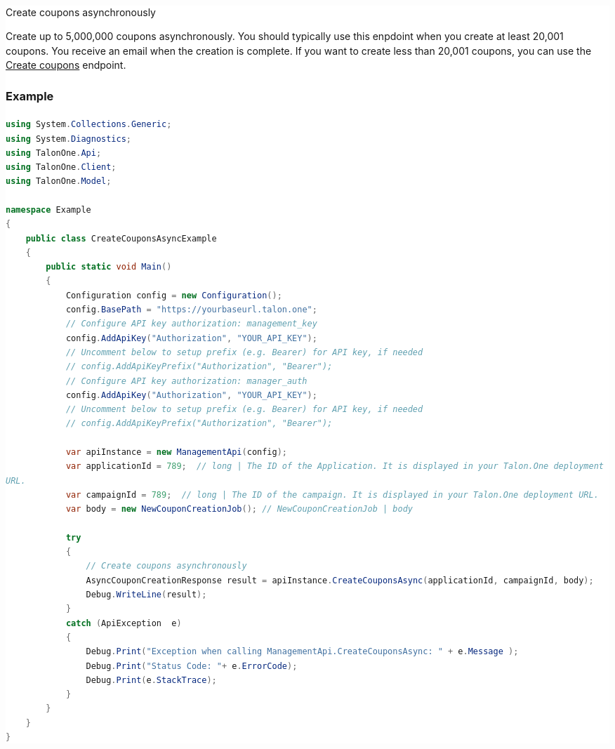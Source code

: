 Create coupons asynchronously

Create up to 5,000,000 coupons asynchronously. You should typically use this enpdoint when you create at least 20,001 coupons. You receive an email when the creation is complete.  If you want to create less than 20,001 coupons, you can use the [Create coupons](https://docs.talon.one/management-api#tag/Coupons/operation/createCoupons) endpoint. 

### Example
```csharp
using System.Collections.Generic;
using System.Diagnostics;
using TalonOne.Api;
using TalonOne.Client;
using TalonOne.Model;

namespace Example
{
    public class CreateCouponsAsyncExample
    {
        public static void Main()
        {
            Configuration config = new Configuration();
            config.BasePath = "https://yourbaseurl.talon.one";
            // Configure API key authorization: management_key
            config.AddApiKey("Authorization", "YOUR_API_KEY");
            // Uncomment below to setup prefix (e.g. Bearer) for API key, if needed
            // config.AddApiKeyPrefix("Authorization", "Bearer");
            // Configure API key authorization: manager_auth
            config.AddApiKey("Authorization", "YOUR_API_KEY");
            // Uncomment below to setup prefix (e.g. Bearer) for API key, if needed
            // config.AddApiKeyPrefix("Authorization", "Bearer");

            var apiInstance = new ManagementApi(config);
            var applicationId = 789;  // long | The ID of the Application. It is displayed in your Talon.One deployment URL.
            var campaignId = 789;  // long | The ID of the campaign. It is displayed in your Talon.One deployment URL.
            var body = new NewCouponCreationJob(); // NewCouponCreationJob | body

            try
            {
                // Create coupons asynchronously
                AsyncCouponCreationResponse result = apiInstance.CreateCouponsAsync(applicationId, campaignId, body);
                Debug.WriteLine(result);
            }
            catch (ApiException  e)
            {
                Debug.Print("Exception when calling ManagementApi.CreateCouponsAsync: " + e.Message );
                Debug.Print("Status Code: "+ e.ErrorCode);
                Debug.Print(e.StackTrace);
            }
        }
    }
}
```
